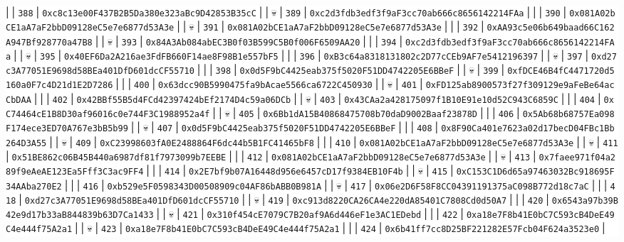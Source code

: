 |  | `388` | `0xc8c13e00F437B2B5Da380e323aBc9D42853B35cC` |
| 💀 | `389` | `0xc2d3fdb3edf3f9aF3cc70ab666c8656142214FAa` |
|  | `390` | `0x081A02bCE1aA7aF2bbD09128eC5e7e6877d53A3e` |
| 💀 | `391` | `0x081A02bCE1aA7aF2bbD09128eC5e7e6877d53A3e` |
|  | `392` | `0xAA93c5e06b649baad66C162A947Bf928770a47B8` |
| 💀 | `393` | `0x84A3Ab084abEC3B0f03B599C5B0f006F6509AA20` |
|  | `394` | `0xc2d3fdb3edf3f9aF3cc70ab666c8656142214FAa` |
| 💀 | `395` | `0x40EF6Da2A216ae3FdFB660F14ae8F98B1e557bF5` |
|  | `396` | `0xB3c64a8318131802c2D77cCEb9AF7e5412196397` |
| 💀 | `397` | `0xd27c3A77051E9698d58BEa401DfD601dcCF55710` |
|  | `398` | `0x0d5F9bC4425eab375f5020F51DD4742205E6BBeF` |
| 💀 | `399` | `0xfDCE46B4fC4471720d5160a0F7c4D21d1E2D7286` |
|  | `400` | `0x63dcc90B5990475fa9bAcae5566ca6722C450930` |
| 💀 | `401` | `0xFD125ab8900573f27f309129e9aFeBe64acCbDAA` |
|  | `402` | `0x42BBf55B5d4FCd42397424bEf2174D4c59a06DCb` |
| 💀 | `403` | `0x43CAa2a428175097f1B10E91e10d52C943C6859C` |
|  | `404` | `0xC74464cE1B8D30af96016c0e744F3C1988952a4f` |
| 💀 | `405` | `0x6Bb1dA15B40868475708b70daD9002Baaf23878D` |
|  | `406` | `0x5Ab68b68757Ea098F174ece3ED70A767e3bB5b99` |
| 💀 | `407` | `0x0d5F9bC4425eab375f5020F51DD4742205E6BBeF` |
|  | `408` | `0x8F90Ca401e7623a02d17becD04FBc1Bb264D3A55` |
| 💀 | `409` | `0xC23998603fA0E2488864F6dc44b5B1FC41465bF8` |
|  | `410` | `0x081A02bCE1aA7aF2bbD09128eC5e7e6877d53A3e` |
| 💀 | `411` | `0x51BE862c06B45B440a6987df81f7973099b7EEBE` |
|  | `412` | `0x081A02bCE1aA7aF2bbD09128eC5e7e6877d53A3e` |
| 💀 | `413` | `0x7faee971f04a289f9eAeAE123Ea5Fff3C3ac9FF4` |
|  | `414` | `0x2E7bf9b07A16448d956e6457cD17f9384EB10F4b` |
| 💀 | `415` | `0xC153C1D6d65a97463032Bc918695F34AAba270E2` |
|  | `416` | `0xb529e5F0598343D00508909c04AF86bABB0B981A` |
| 💀 | `417` | `0x06e2D6F58F8CC04391191375aC098B772d18c7aC` |
|  | `418` | `0xd27c3A77051E9698d58BEa401DfD601dcCF55710` |
| 💀 | `419` | `0xc913d8220CA26CA4e220dA85401C7808Cd0d50A7` |
|  | `420` | `0x6543a97b39B42e9d17b33aB844839b63D7Ca1433` |
| 💀 | `421` | `0x310f454cE7079C7B20af9A6d446eF1e3AC1EDebd` |
|  | `422` | `0xa18e7F8b41E0bC7C593cB4DeE49C4e444f75A2a1` |
| 💀 | `423` | `0xa18e7F8b41E0bC7C593cB4DeE49C4e444f75A2a1` |
|  | `424` | `0x6b41ff7cc8D25BF221282E57Fcb04F624a3523e0` |